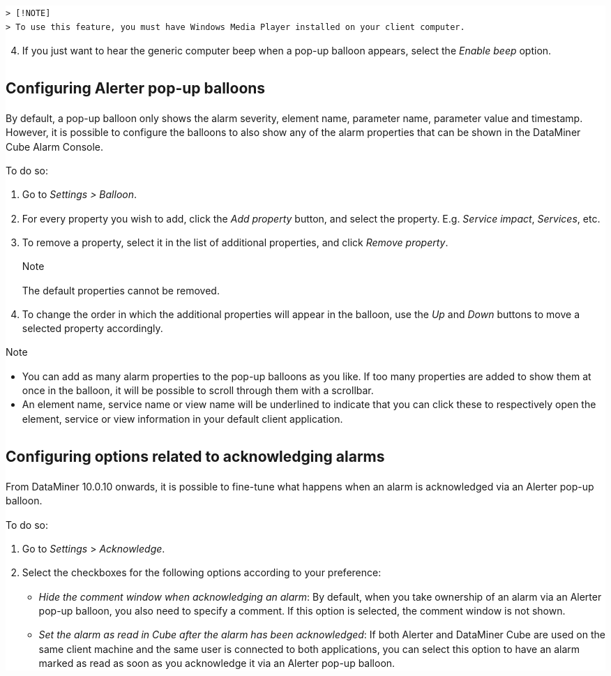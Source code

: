     > [!NOTE]
    > To use this feature, you must have Windows Media Player installed on your client computer.

4. If you just want to hear the generic computer beep when a pop-up balloon appears, select the *Enable beep* option.

## Configuring Alerter pop-up balloons

By default, a pop-up balloon only shows the alarm severity, element name, parameter name, parameter value and timestamp. However, it is possible to configure the balloons to also show any of the alarm properties that can be shown in the DataMiner Cube Alarm Console.

To do so:

1. Go to *Settings \> Balloon*.

2. For every property you wish to add, click the *Add property* button, and select the property. E.g. *Service impact*, *Services*, etc.

3. To remove a property, select it in the list of additional properties, and click *Remove property*.

    > [!NOTE]
    > The default properties cannot be removed.

4. To change the order in which the additional properties will appear in the balloon, use the *Up* and *Down* buttons to move a selected property accordingly.

> [!NOTE]
> - You can add as many alarm properties to the pop-up balloons as you like. If too many properties are added to show them at once in the balloon, it will be possible to scroll through them with a scrollbar.
> - An element name, service name or view name will be underlined to indicate that you can click these to respectively open the element, service or view information in your default client application.

## Configuring options related to acknowledging alarms

From DataMiner 10.0.10 onwards, it is possible to fine-tune what happens when an alarm is acknowledged via an Alerter pop-up balloon.

To do so:

1. Go to *Settings* > *Acknowledge*.

2. Select the checkboxes for the following options according to your preference:

    - *Hide the comment window when acknowledging an alarm*: By default, when you take ownership of an alarm via an Alerter pop-up balloon, you also need to specify a comment. If this option is selected, the comment window is not shown.

    - *Set the alarm as read in Cube after the alarm has been acknowledged*: If both Alerter and DataMiner Cube are used on the same client machine and the same user is connected to both applications, you can select this option to have an alarm marked as read as soon as you acknowledge it via an Alerter pop-up balloon.
